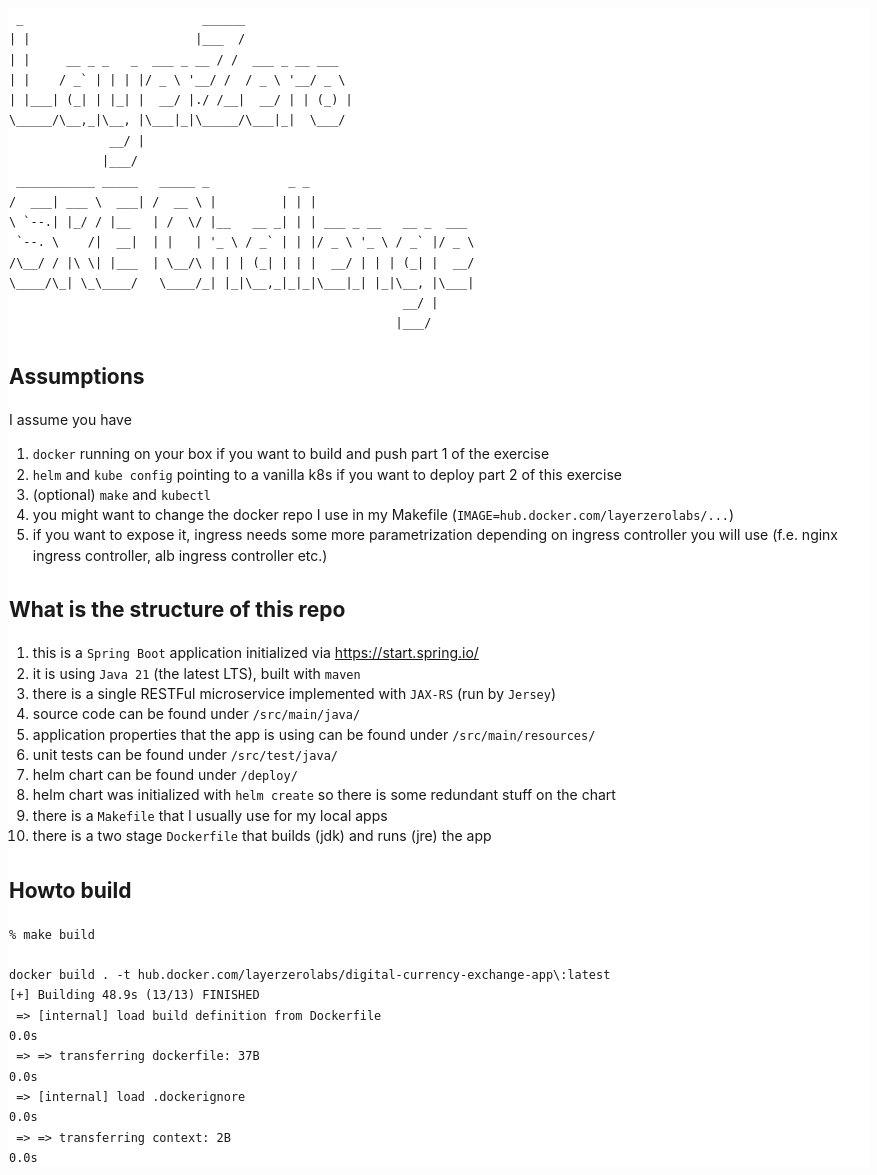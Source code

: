 ```
 _                         ______                                
| |                       |___  /                                
| |     __ _ _   _  ___ _ __ / /  ___ _ __ ___                   
| |    / _` | | | |/ _ \ '__/ /  / _ \ '__/ _ \                  
| |___| (_| | |_| |  __/ |./ /__|  __/ | | (_) |                 
\_____/\__,_|\__, |\___|_|\_____/\___|_|  \___/                  
              __/ |                                              
             |___/                                               
 ___________ _____   _____ _           _ _                       
/  ___| ___ \  ___| /  __ \ |         | | |                      
\ `--.| |_/ / |__   | /  \/ |__   __ _| | | ___ _ __   __ _  ___ 
 `--. \    /|  __|  | |   | '_ \ / _` | | |/ _ \ '_ \ / _` |/ _ \
/\__/ / |\ \| |___  | \__/\ | | | (_| | | |  __/ | | | (_| |  __/
\____/\_| \_\____/   \____/_| |_|\__,_|_|_|\___|_| |_|\__, |\___|
                                                       __/ |     
                                                      |___/      
```

## Assumptions

I assume you have
1. `docker` running on your box if you want to build and push part 1 of the exercise 
2. `helm` and `kube config` pointing to a vanilla k8s if you want to deploy part 2 of this exercise 
3. (optional) `make` and `kubectl`
4. you might want to change the docker repo I use in my Makefile (`IMAGE=hub.docker.com/layerzerolabs/...`)
5. if you want to expose it, ingress needs some more parametrization depending on ingress controller you will use (f.e. nginx ingress controller, alb ingress controller etc.)

## What is the structure of this repo

1. this is a `Spring Boot` application initialized via https://start.spring.io/ 
2. it is using `Java 21` (the latest LTS), built with `maven`
3. there is a single RESTFul microservice implemented with `JAX-RS` (run by `Jersey`)
4. source code can be found under `/src/main/java/`
5. application properties that the app is using can be found under `/src/main/resources/`
6. unit tests can be found under `/src/test/java/`
7. helm chart can be found under `/deploy/`
8. helm chart was initialized with `helm create` so there is some redundant stuff on the chart
9. there is a `Makefile` that I usually use for my local apps
10. there is a two stage `Dockerfile` that builds (jdk) and runs (jre) the app

## Howto build
```shell
% make build

docker build . -t hub.docker.com/layerzerolabs/digital-currency-exchange-app\:latest
[+] Building 48.9s (13/13) FINISHED                                                                                                                                                                         
 => [internal] load build definition from Dockerfile                                                                                                                                                   0.0s
 => => transferring dockerfile: 37B                                                                                                                                                                    0.0s
 => [internal] load .dockerignore                                                                                                                                                                      0.0s
 => => transferring context: 2B                                                                                                                                                                        0.0s
```